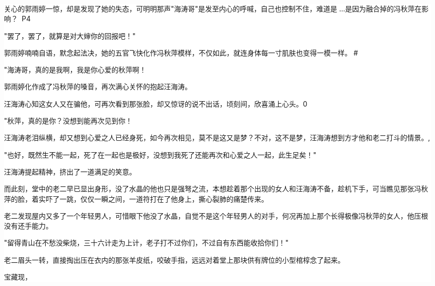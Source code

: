 

关心的郭雨婷一惊，却是发现了她的失态，可明明那声"海涛哥"是发至内心的呼喊，自己也控制不住，难道是 ...是因为融合掉的冯秋萍在影响？  P4



"罢了，罢了，就算是对大婶你的回报吧！" 





郭雨婷喃喃自语，默念起法决，她的五官飞快化作冯秋萍模样，不仅如此，就连身体每一寸肌肤也变得一模一样。 #





"海涛哥，真的是我啊，我是你心爱的秋萍啊！





郭雨婷化作成了冯秋萍的嗓音，再次满心关怀的抱起汪海涛。



汪海涛心知这女人又在骗他，可再次看到那张脸，却又惊讶的说不出话，顷刻间，欣喜涌上心头。0



"秋萍，真的是你？没想到能再次见到你！





汪海涛老泪纵横，却又想到心爱之人已经身死，如今再次相见，莫不是这又是梦？不对，这不是梦，汪海涛想到方才他和老二打斗的情景。,





"也好，既然生不能一起，死了在一起也是极好，没想到我死了还能再次和心爱之人一起，此生足矣！"



汪海涛提起精神，挤出了一道满足的笑意。



而此刻，堂中的老二早已显出身形，没了水晶的他也只是强弩之流，本想趁着那个出现的女人和汪海涛不备，趁机下手，可当瞧见那张冯秋萍的脸，着实吓了一跳，仅仅一瞬之间，一道符打在了他身上，撕心裂肺的痛楚传来。





老二发现屋内又多了一个年轻男人，可惜眼下他没了水晶，自觉不是这个年轻男人的对手，何况再加上那个长得极像冯秋萍的女人，他压根没有还手能力。





"留得青山在不愁没柴烧，三十六计走为上计，老子打不过你们，不过自有东西能收拾你们！"





老二眉头一转，直接掏出压在衣内的那张羊皮纸，咬破手指，远远对着堂上那块供有牌位的小型棺椁念了起来。





宝藏现，



